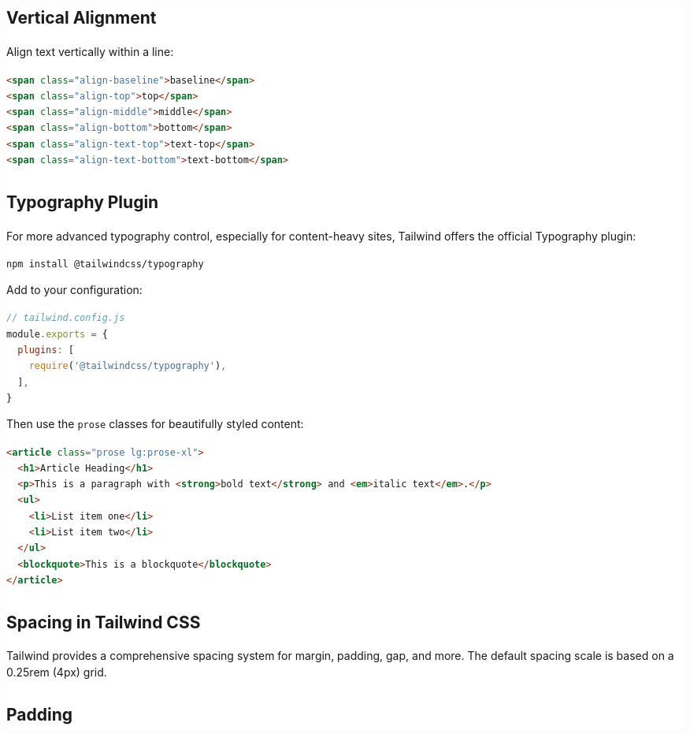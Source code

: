 ## Vertical Alignment

Align text vertically within a line:

```html
<span class="align-baseline">baseline</span>
<span class="align-top">top</span>
<span class="align-middle">middle</span>
<span class="align-bottom">bottom</span>
<span class="align-text-top">text-top</span>
<span class="align-text-bottom">text-bottom</span>
```

## Typography Plugin

For more advanced typography control, especially for content-heavy sites, Tailwind offers the official Typography plugin:

```bash
npm install @tailwindcss/typography
```

Add to your configuration:

```javascript
// tailwind.config.js
module.exports = {
  plugins: [
    require('@tailwindcss/typography'),
  ],
}
```

Then use the `prose` classes for beautifully styled content:

```html
<article class="prose lg:prose-xl">
  <h1>Article Heading</h1>
  <p>This is a paragraph with <strong>bold text</strong> and <em>italic text</em>.</p>
  <ul>
    <li>List item one</li>
    <li>List item two</li>
  </ul>
  <blockquote>This is a blockquote</blockquote>
</article>
```

## Spacing in Tailwind CSS

Tailwind provides a comprehensive spacing system for margin, padding, gap, and more. The default spacing scale is based on a 0.25rem (4px) grid.

## Padding
